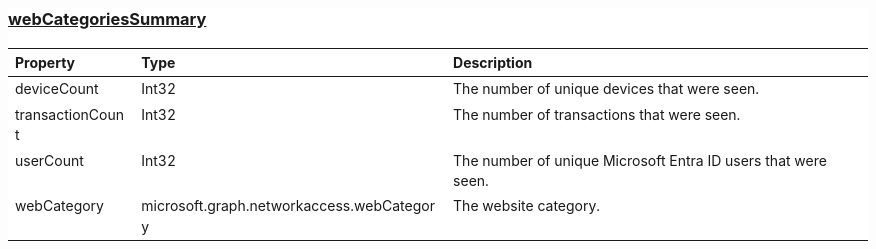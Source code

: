 ### [webCategoriesSummary ](https://docs.microsoft.com/graph/api/resources/networkaccess-webcategoriessummary?view=graph-rest-1.0&tabs=http)
|Property|Type|Description|
|:---|:---|:---|
|deviceCount|Int32|The number of unique devices that were seen.|
|transactionCount|Int32|The number of transactions that were seen.|
|userCount|Int32|The number of unique Microsoft Entra ID users that were seen.|
|webCategory|microsoft.graph.networkaccess.webCategory|The website category.|
